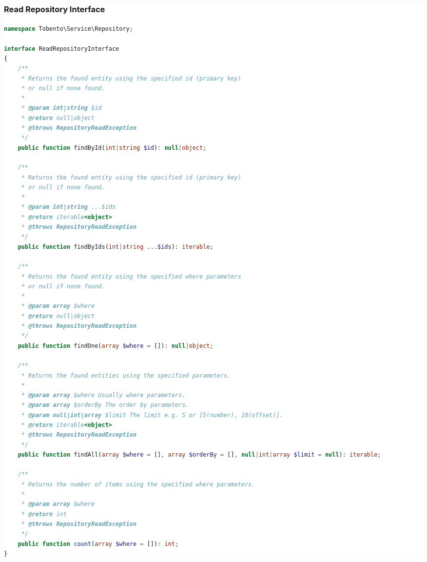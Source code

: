### Read Repository Interface

```php
namespace Tobento\Service\Repository;

interface ReadRepositoryInterface
{
    /**
     * Returns the found entity using the specified id (primary key)
     * or null if none found.
     *
     * @param int|string $id
     * @return null|object
     * @throws RepositoryReadException
     */
    public function findById(int|string $id): null|object;
    
    /**
     * Returns the found entity using the specified id (primary key)
     * or null if none found.
     *
     * @param int|string ...$ids
     * @return iterable<object>
     * @throws RepositoryReadException
     */
    public function findByIds(int|string ...$ids): iterable;

    /**
     * Returns the found entity using the specified where parameters
     * or null if none found.
     *
     * @param array $where
     * @return null|object
     * @throws RepositoryReadException
     */
    public function findOne(array $where = []): null|object;

    /**
     * Returns the found entities using the specified parameters.
     *
     * @param array $where Usually where parameters.
     * @param array $orderBy The order by parameters.
     * @param null|int|array $limit The limit e.g. 5 or [5(number), 10(offset)].
     * @return iterable<object>
     * @throws RepositoryReadException
     */
    public function findAll(array $where = [], array $orderBy = [], null|int|array $limit = null): iterable;
    
    /**
     * Returns the number of items using the specified where parameters.
     *
     * @param array $where
     * @return int
     * @throws RepositoryReadException
     */
    public function count(array $where = []): int;
}
```
